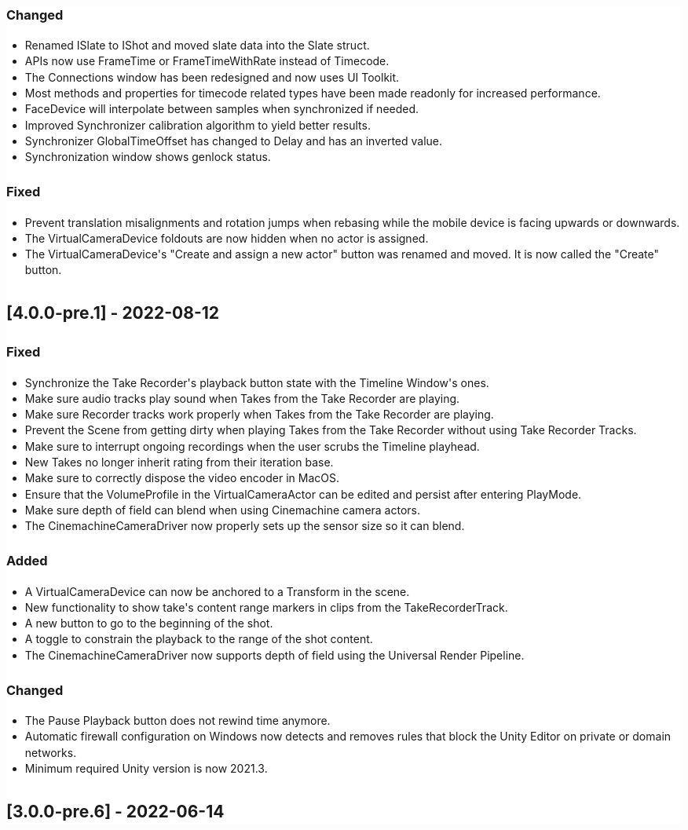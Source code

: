 ### Changed
- Renamed ISlate to IShot and moved slate data into the Slate struct.
- APIs now use FrameTime or FrameTimeWithRate instead of Timecode.
- The Connections window has been redesigned and now uses UI Toolkit.
- Most methods and properties for timecode related types have been made readonly for increased performance.
- FaceDevice will interpolate between samples when synchronized if needed.
- Improved Synchronizer calibration algorithm to yield better results.
- Synchronizer GlobalTimeOffset has changed to Delay and has an inverted value.
- Synchronization window shows genlock status.

### Fixed
- Prevent translation misalignments and rotation jumps when rebasing while the mobile device is facing upwards or downwards.
- The VirtualCameraDevice foldouts are now hidden when no actor is assigned.
- The VirtualCameraDevice's "Create and assign a new actor" button was renamed and moved. It is now called the "Create" button.

## [4.0.0-pre.1] - 2022-08-12

### Fixed
- Synchronize the Take Recorder's playback button state with the Timeline Window's ones.
- Make sure audio tracks play sound when Takes from the Take Recorder are playing.
- Make sure Recorder tracks work properly when Takes from the Take Recorder are playing.
- Prevent the Scene from getting dirty when playing Takes from the Take Recorder without using Take Recorder Tracks.
- Make sure to interrupt ongoing recordings when the user scrubs the Timeline playhead.
- New Takes no longer inherit rating from their iteration base.
- Make sure to correctly dispose the video encoder in MacOS.
- Ensure that the VolumeProfile in the VirtualCameraActor can be edited and persist after entering PlayMode.
- Make sure depth of field can blend when using Cinemachine camera actors.
- The CinemachineCameraDriver now properly sets up the sensor size so it can blend.

### Added
- A VirtualCameraDevice can now be anchored to a Transform in the scene.
- New functionality to show take's content range markers in clips from the TakeRecorderTrack.
- A new button to go to the beginning of the shot.
- A toggle to constrain the playback to the range of the shot content.
- The CinemachineCameraDriver now supports depth of field using the Universal Render Pipeline.

### Changed
- The Pause Playback button does not rewind time anymore.
- Automatic firewall configuration on Windows now detects and removes rules that block the Unity Editor on private or domain networks.
- Minimum required Unity version is now 2021.3.

## [3.0.0-pre.6] - 2022-06-14
